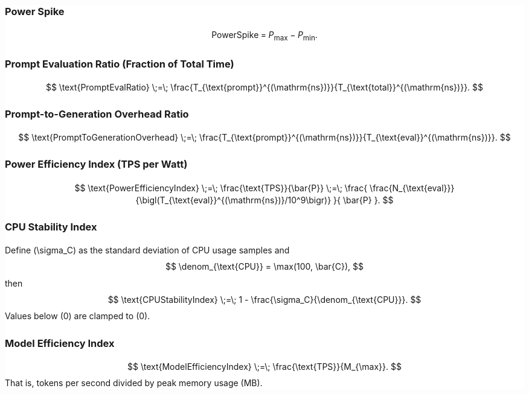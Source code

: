 ### Power Spike
$$
\text{PowerSpike}
\;=\;
P_{\max} - P_{\min}.
$$

### Prompt Evaluation Ratio (Fraction of Total Time)
$$
\text{PromptEvalRatio}
\;=\;
\frac{T_{\text{prompt}}^{(\mathrm{ns})}}{T_{\text{total}}^{(\mathrm{ns})}}.
$$

### Prompt-to-Generation Overhead Ratio
$$
\text{PromptToGenerationOverhead}
\;=\;
\frac{T_{\text{prompt}}^{(\mathrm{ns})}}{T_{\text{eval}}^{(\mathrm{ns})}}.
$$

### Power Efficiency Index (TPS per Watt)
$$
\text{PowerEfficiencyIndex}
\;=\;
\frac{\text{TPS}}{\bar{P}}
\;=\;
\frac{
   \frac{N_{\text{eval}}}{\bigl(T_{\text{eval}}^{(\mathrm{ns})}/10^9\bigr)}
}{
   \bar{P}
}.
$$

### CPU Stability Index
Define \(\sigma_C\) as the standard deviation of CPU usage samples and  
$$
\denom_{\text{CPU}} = \max(100, \bar{C}),
$$
then
$$
\text{CPUStabilityIndex}
\;=\;
1 - \frac{\sigma_C}{\denom_{\text{CPU}}}.
$$
Values below \(0\) are clamped to \(0\).

### Model Efficiency Index
$$
\text{ModelEfficiencyIndex}
\;=\;
\frac{\text{TPS}}{M_{\max}}.
$$
That is, tokens per second divided by peak memory usage (MB).
